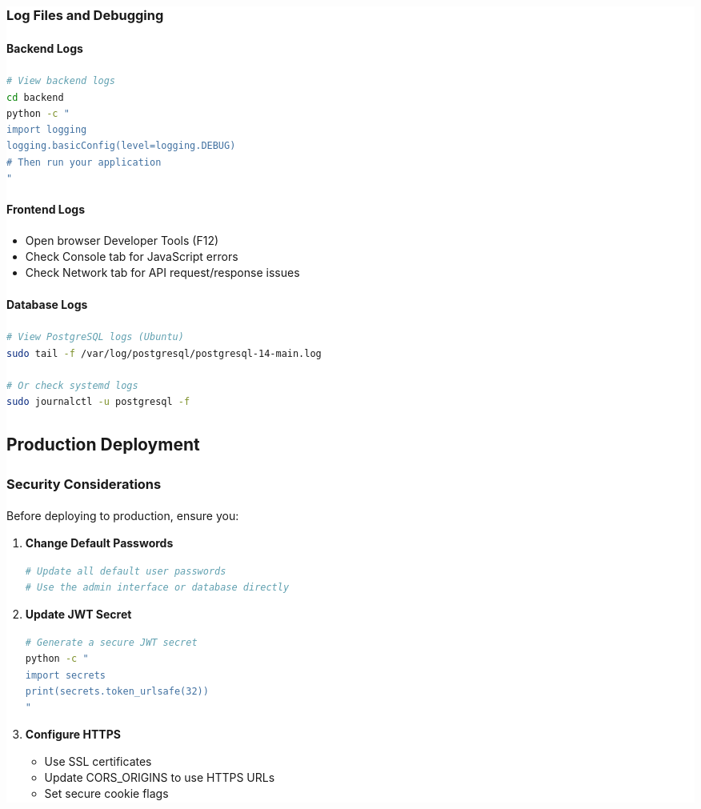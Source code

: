 ### Log Files and Debugging

#### Backend Logs
```bash
# View backend logs
cd backend
python -c "
import logging
logging.basicConfig(level=logging.DEBUG)
# Then run your application
"
```

#### Frontend Logs
- Open browser Developer Tools (F12)
- Check Console tab for JavaScript errors
- Check Network tab for API request/response issues

#### Database Logs
```bash
# View PostgreSQL logs (Ubuntu)
sudo tail -f /var/log/postgresql/postgresql-14-main.log

# Or check systemd logs
sudo journalctl -u postgresql -f
```

## Production Deployment

### Security Considerations

Before deploying to production, ensure you:

1. **Change Default Passwords**
   ```bash
   # Update all default user passwords
   # Use the admin interface or database directly
   ```

2. **Update JWT Secret**
   ```bash
   # Generate a secure JWT secret
   python -c "
   import secrets
   print(secrets.token_urlsafe(32))
   "
   ```

3. **Configure HTTPS**
   - Use SSL certificates
   - Update CORS_ORIGINS to use HTTPS URLs
   - Set secure cookie flags
